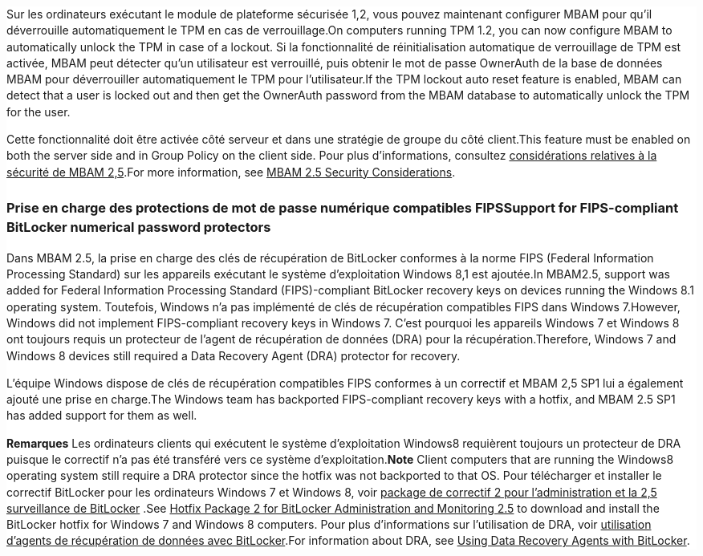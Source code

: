 <span data-ttu-id="c6d7b-162">Sur les ordinateurs exécutant le module de plateforme sécurisée 1,2, vous pouvez maintenant configurer MBAM pour qu’il déverrouille automatiquement le TPM en cas de verrouillage.</span><span class="sxs-lookup"><span data-stu-id="c6d7b-162">On computers running TPM 1.2, you can now configure MBAM to automatically unlock the TPM in case of a lockout.</span></span> <span data-ttu-id="c6d7b-163">Si la fonctionnalité de réinitialisation automatique de verrouillage de TPM est activée, MBAM peut détecter qu’un utilisateur est verrouillé, puis obtenir le mot de passe OwnerAuth de la base de données MBAM pour déverrouiller automatiquement le TPM pour l’utilisateur.</span><span class="sxs-lookup"><span data-stu-id="c6d7b-163">If the TPM lockout auto reset feature is enabled, MBAM can detect that a user is locked out and then get the OwnerAuth password from the MBAM database to automatically unlock the TPM for the user.</span></span>

<span data-ttu-id="c6d7b-164">Cette fonctionnalité doit être activée côté serveur et dans une stratégie de groupe du côté client.</span><span class="sxs-lookup"><span data-stu-id="c6d7b-164">This feature must be enabled on both the server side and in Group Policy on the client side.</span></span> <span data-ttu-id="c6d7b-165">Pour plus d’informations, consultez [considérations relatives à la sécurité de MBAM 2,5](mbam-25-security-considerations.md#bkmk-autounlock).</span><span class="sxs-lookup"><span data-stu-id="c6d7b-165">For more information, see [MBAM 2.5 Security Considerations](mbam-25-security-considerations.md#bkmk-autounlock).</span></span>

### <span data-ttu-id="c6d7b-166">Prise en charge des protections de mot de passe numérique compatibles FIPS</span><span class="sxs-lookup"><span data-stu-id="c6d7b-166">Support for FIPS-compliant BitLocker numerical password protectors</span></span>

<span data-ttu-id="c6d7b-167">Dans MBAM 2.5, la prise en charge des clés de récupération de BitLocker conformes à la norme FIPS (Federal Information Processing Standard) sur les appareils exécutant le système d’exploitation Windows 8,1 est ajoutée.</span><span class="sxs-lookup"><span data-stu-id="c6d7b-167">In MBAM2.5, support was added for Federal Information Processing Standard (FIPS)-compliant BitLocker recovery keys on devices running the Windows 8.1 operating system.</span></span> <span data-ttu-id="c6d7b-168">Toutefois, Windows n’a pas implémenté de clés de récupération compatibles FIPS dans Windows 7.</span><span class="sxs-lookup"><span data-stu-id="c6d7b-168">However, Windows did not implement FIPS-compliant recovery keys in Windows 7.</span></span> <span data-ttu-id="c6d7b-169">C’est pourquoi les appareils Windows 7 et Windows 8 ont toujours requis un protecteur de l’agent de récupération de données (DRA) pour la récupération.</span><span class="sxs-lookup"><span data-stu-id="c6d7b-169">Therefore, Windows 7 and Windows 8 devices still required a Data Recovery Agent (DRA) protector for recovery.</span></span>

<span data-ttu-id="c6d7b-170">L’équipe Windows dispose de clés de récupération compatibles FIPS conformes à un correctif et MBAM 2,5 SP1 lui a également ajouté une prise en charge.</span><span class="sxs-lookup"><span data-stu-id="c6d7b-170">The Windows team has backported FIPS-compliant recovery keys with a hotfix, and MBAM 2.5 SP1 has added support for them as well.</span></span>

<span data-ttu-id="c6d7b-171">**Remarques**  Les ordinateurs clients qui exécutent le système d’exploitation Windows8 requièrent toujours un protecteur de DRA puisque le correctif n’a pas été transféré vers ce système d’exploitation.</span><span class="sxs-lookup"><span data-stu-id="c6d7b-171">**Note** Client computers that are running the Windows8 operating system still require a DRA protector since the hotfix was not backported to that OS.</span></span> <span data-ttu-id="c6d7b-172">Pour télécharger et installer le correctif BitLocker pour les ordinateurs Windows 7 et Windows 8, voir [package de correctif 2 pour l’administration et la 2,5 surveillance de BitLocker](https://support.microsoft.com/kb/3015477) .</span><span class="sxs-lookup"><span data-stu-id="c6d7b-172">See [Hotfix Package 2 for BitLocker Administration and Monitoring 2.5](https://support.microsoft.com/kb/3015477) to download and install the BitLocker hotfix for Windows 7 and Windows 8 computers.</span></span> <span data-ttu-id="c6d7b-173">Pour plus d’informations sur l’utilisation de DRA, voir [utilisation d’agents de récupération de données avec BitLocker](https://go.microsoft.com/fwlink/?LinkId=393557).</span><span class="sxs-lookup"><span data-stu-id="c6d7b-173">For information about DRA, see [Using Data Recovery Agents with BitLocker](https://go.microsoft.com/fwlink/?LinkId=393557).</span></span>
